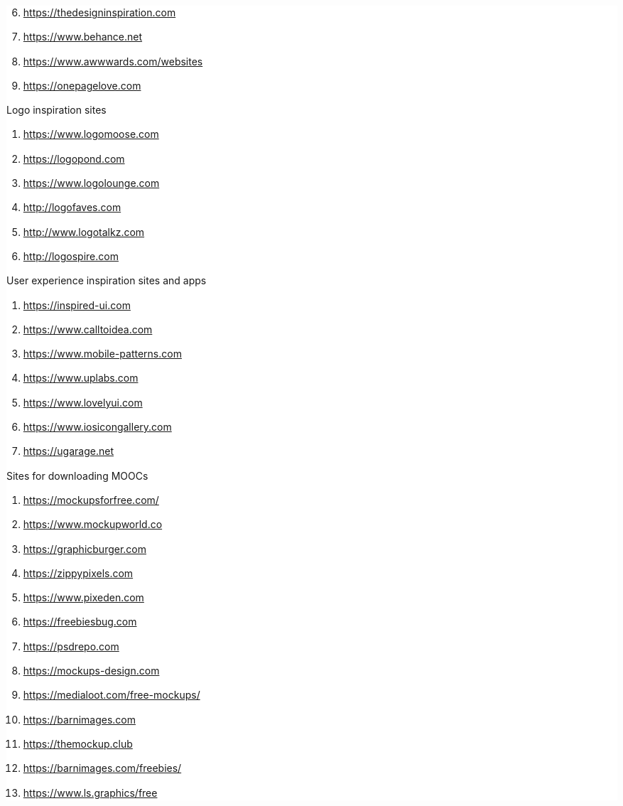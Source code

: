 6. https://thedesigninspiration.com

7. https://www.behance.net

8. https://www.awwwards.com/websites

9. https://onepagelove.com

Logo inspiration sites

1. https://www.logomoose.com

2. https://logopond.com

3. https://www.logolounge.com

4. http://logofaves.com

5. http://www.logotalkz.com

6. http://logospire.com

User experience inspiration sites and apps

1. https://inspired-ui.com

2. https://www.calltoidea.com

3. https://www.mobile-patterns.com

4. https://www.uplabs.com

5. https://www.lovelyui.com

6. https://www.iosicongallery.com

7. https://ugarage.net

Sites for downloading MOOCs

1. https://mockupsforfree.com/

2. https://www.mockupworld.co

3. https://graphicburger.com

4. https://zippypixels.com

5. https://www.pixeden.com

6. https://freebiesbug.com

7. https://psdrepo.com

8. https://mockups-design.com

9. https://medialoot.com/free-mockups/

10. https://barnimages.com

11. https://themockup.club

12. https://barnimages.com/freebies/

13. https://www.ls.graphics/free
